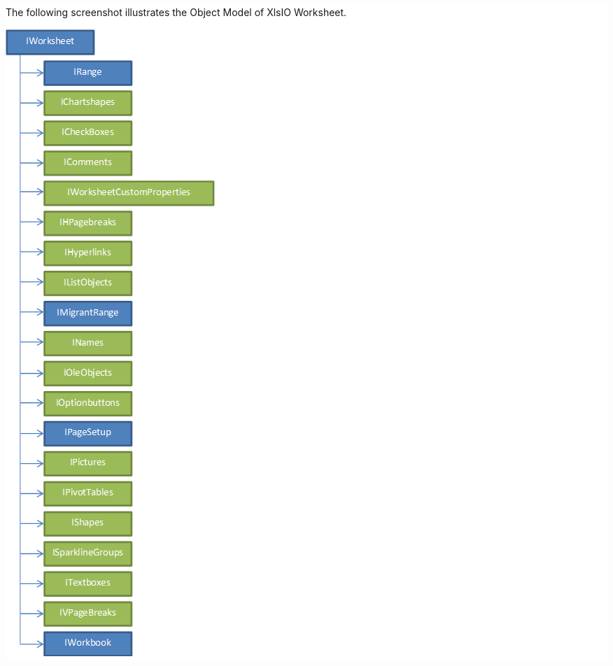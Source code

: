 
The following screenshot illustrates the Object Model of XlsIO Worksheet.

![](Getting-Started_images/Getting-Started_img6.png)




